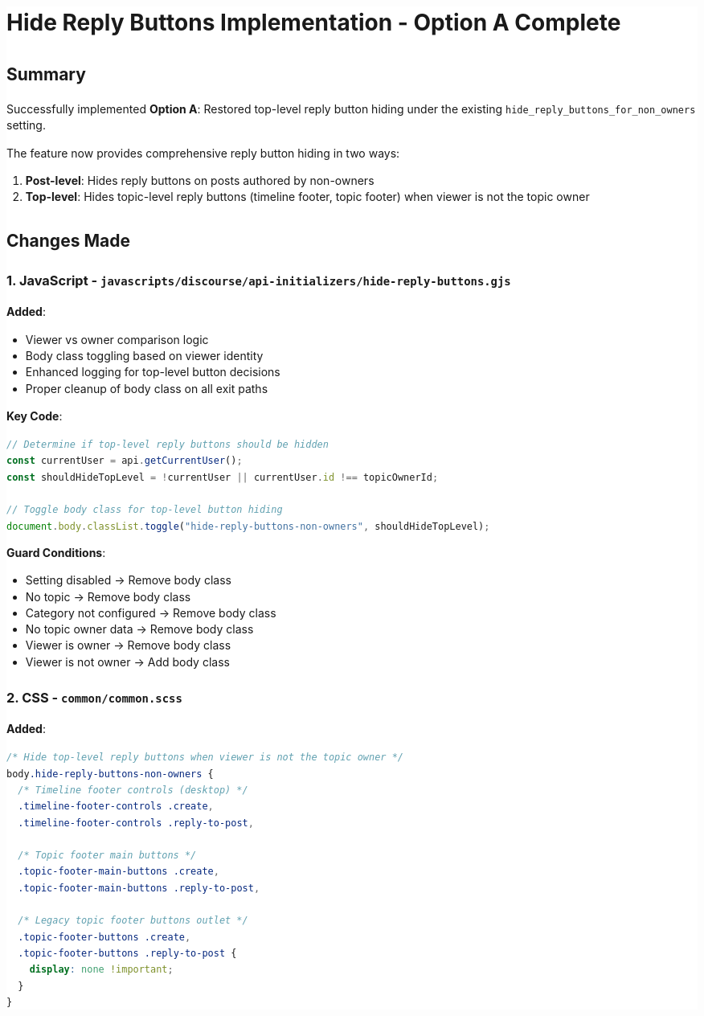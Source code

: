 # Hide Reply Buttons Implementation - Option A Complete

## Summary

Successfully implemented **Option A**: Restored top-level reply button hiding under the existing `hide_reply_buttons_for_non_owners` setting.

The feature now provides comprehensive reply button hiding in two ways:
1. **Post-level**: Hides reply buttons on posts authored by non-owners
2. **Top-level**: Hides topic-level reply buttons (timeline footer, topic footer) when viewer is not the topic owner

## Changes Made

### 1. JavaScript - `javascripts/discourse/api-initializers/hide-reply-buttons.gjs`

**Added**:
- Viewer vs owner comparison logic
- Body class toggling based on viewer identity
- Enhanced logging for top-level button decisions
- Proper cleanup of body class on all exit paths

**Key Code**:
```javascript
// Determine if top-level reply buttons should be hidden
const currentUser = api.getCurrentUser();
const shouldHideTopLevel = !currentUser || currentUser.id !== topicOwnerId;

// Toggle body class for top-level button hiding
document.body.classList.toggle("hide-reply-buttons-non-owners", shouldHideTopLevel);
```

**Guard Conditions**:
- Setting disabled → Remove body class
- No topic → Remove body class
- Category not configured → Remove body class
- No topic owner data → Remove body class
- Viewer is owner → Remove body class
- Viewer is not owner → Add body class

### 2. CSS - `common/common.scss`

**Added**:
```scss
/* Hide top-level reply buttons when viewer is not the topic owner */
body.hide-reply-buttons-non-owners {
  /* Timeline footer controls (desktop) */
  .timeline-footer-controls .create,
  .timeline-footer-controls .reply-to-post,
  
  /* Topic footer main buttons */
  .topic-footer-main-buttons .create,
  .topic-footer-main-buttons .reply-to-post,
  
  /* Legacy topic footer buttons outlet */
  .topic-footer-buttons .create,
  .topic-footer-buttons .reply-to-post {
    display: none !important;
  }
}
```
